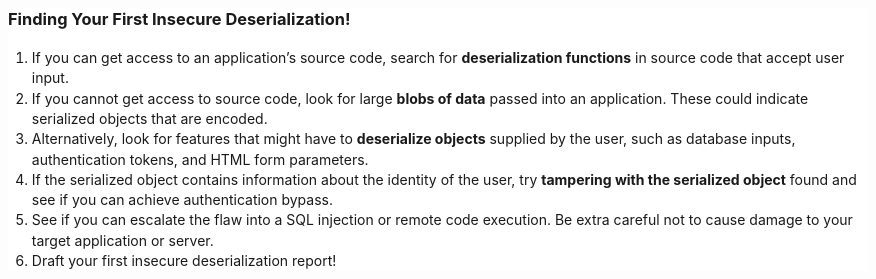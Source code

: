 ### Finding Your First Insecure Deserialization!

1. If you can get access to an application’s source code, search for **deserialization functions** in source code that accept user input.
2. If you cannot get access to source code, look for large **blobs of data** passed into an application. These could indicate serialized objects that are encoded.
3. Alternatively, look for features that might have to **deserialize objects** supplied by the user, such as database inputs, authentication tokens, and HTML form parameters.
4. If the serialized object contains information about the identity of the user, try **tampering with the serialized object** found and see if you can achieve authentication bypass.
5. See if you can escalate the flaw into a SQL injection or remote code execution. Be extra careful not to cause damage to your target application or server.
6. Draft your first insecure deserialization report!
